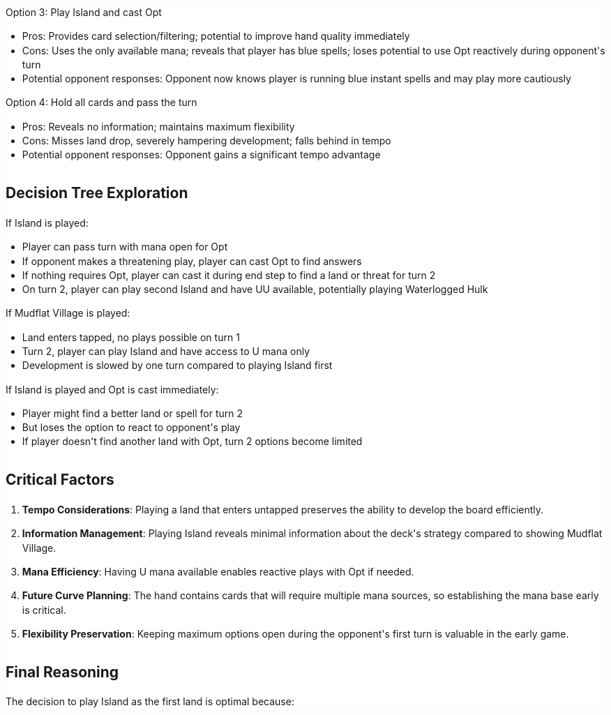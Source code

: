 Option 3: Play Island and cast Opt

- Pros: Provides card selection/filtering; potential to improve hand quality immediately
- Cons: Uses the only available mana; reveals that player has blue spells; loses potential to use Opt reactively during opponent's turn
- Potential opponent responses: Opponent now knows player is running blue instant spells and may play more cautiously

Option 4: Hold all cards and pass the turn

- Pros: Reveals no information; maintains maximum flexibility
- Cons: Misses land drop, severely hampering development; falls behind in tempo
- Potential opponent responses: Opponent gains a significant tempo advantage

## Decision Tree Exploration

If Island is played:

- Player can pass turn with mana open for Opt
- If opponent makes a threatening play, player can cast Opt to find answers
- If nothing requires Opt, player can cast it during end step to find a land or threat for turn 2
- On turn 2, player can play second Island and have UU available, potentially playing Waterlogged Hulk

If Mudflat Village is played:

- Land enters tapped, no plays possible on turn 1
- Turn 2, player can play Island and have access to U mana only
- Development is slowed by one turn compared to playing Island first

If Island is played and Opt is cast immediately:

- Player might find a better land or spell for turn 2
- But loses the option to react to opponent's play
- If player doesn't find another land with Opt, turn 2 options become limited

## Critical Factors

1. **Tempo Considerations**: Playing a land that enters untapped preserves the ability to develop the board efficiently.

2. **Information Management**: Playing Island reveals minimal information about the deck's strategy compared to showing Mudflat Village.

3. **Mana Efficiency**: Having U mana available enables reactive plays with Opt if needed.

4. **Future Curve Planning**: The hand contains cards that will require multiple mana sources, so establishing the mana base early is critical.

5. **Flexibility Preservation**: Keeping maximum options open during the opponent's first turn is valuable in the early game.

## Final Reasoning

The decision to play Island as the first land is optimal because:
